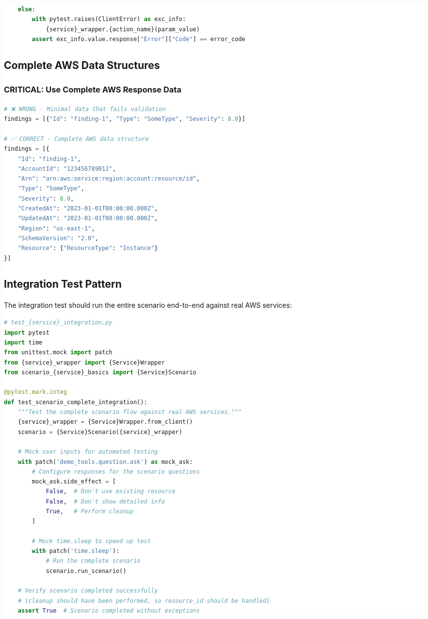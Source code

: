 ```python
    else:
        with pytest.raises(ClientError) as exc_info:
            {service}_wrapper.{action_name}(param_value)
        assert exc_info.value.response["Error"]["Code"] == error_code
```

## Complete AWS Data Structures

### CRITICAL: Use Complete AWS Response Data
```python
# ❌ WRONG - Minimal data that fails validation
findings = [{"Id": "finding-1", "Type": "SomeType", "Severity": 8.0}]

# ✅ CORRECT - Complete AWS data structure
findings = [{
    "Id": "finding-1",
    "AccountId": "123456789012",
    "Arn": "arn:aws:service:region:account:resource/id",
    "Type": "SomeType", 
    "Severity": 8.0,
    "CreatedAt": "2023-01-01T00:00:00.000Z",
    "UpdatedAt": "2023-01-01T00:00:00.000Z",
    "Region": "us-east-1",
    "SchemaVersion": "2.0",
    "Resource": {"ResourceType": "Instance"}
}]
```

## Integration Test Pattern
The integration test should run the entire scenario end-to-end against real AWS services:

```python
# test_{service}_integration.py
import pytest
import time
from unittest.mock import patch
from {service}_wrapper import {Service}Wrapper
from scenario_{service}_basics import {Service}Scenario

@pytest.mark.integ
def test_scenario_complete_integration():
    """Test the complete scenario flow against real AWS services."""
    {service}_wrapper = {Service}Wrapper.from_client()
    scenario = {Service}Scenario({service}_wrapper)
    
    # Mock user inputs for automated testing
    with patch('demo_tools.question.ask') as mock_ask:
        # Configure responses for the scenario questions
        mock_ask.side_effect = [
            False,  # Don't use existing resource
            False,  # Don't show detailed info  
            True,   # Perform cleanup
        ]
        
        # Mock time.sleep to speed up test
        with patch('time.sleep'):
            # Run the complete scenario
            scenario.run_scenario()
    
    # Verify scenario completed successfully
    # (cleanup should have been performed, so resource_id should be handled)
    assert True  # Scenario completed without exceptions
```